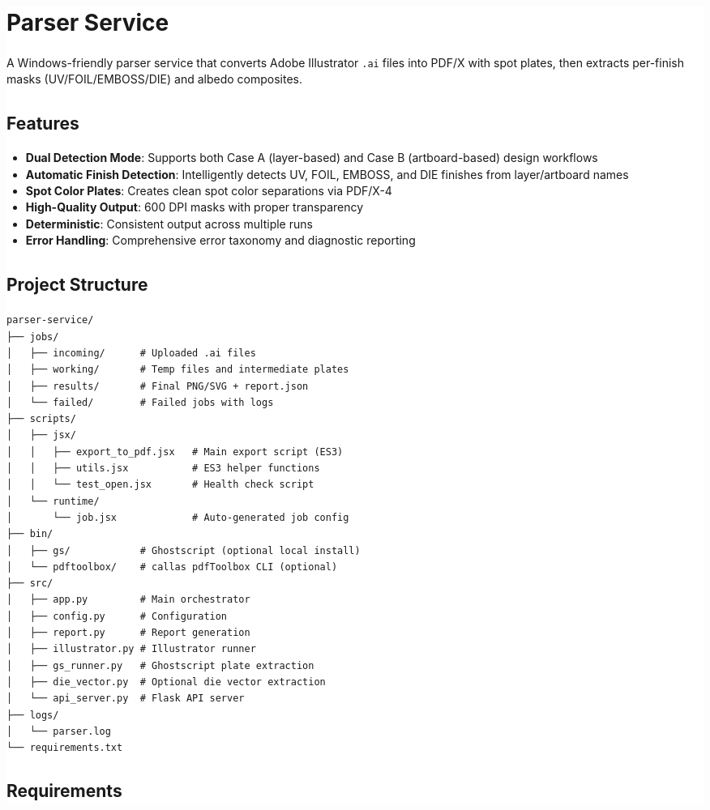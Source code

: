 # Parser Service

A Windows-friendly parser service that converts Adobe Illustrator `.ai` files into PDF/X with spot plates, then extracts per-finish masks (UV/FOIL/EMBOSS/DIE) and albedo composites.

## Features

- **Dual Detection Mode**: Supports both Case A (layer-based) and Case B (artboard-based) design workflows
- **Automatic Finish Detection**: Intelligently detects UV, FOIL, EMBOSS, and DIE finishes from layer/artboard names
- **Spot Color Plates**: Creates clean spot color separations via PDF/X-4
- **High-Quality Output**: 600 DPI masks with proper transparency
- **Deterministic**: Consistent output across multiple runs
- **Error Handling**: Comprehensive error taxonomy and diagnostic reporting

## Project Structure

```
parser-service/
├── jobs/
│   ├── incoming/      # Uploaded .ai files
│   ├── working/       # Temp files and intermediate plates
│   ├── results/       # Final PNG/SVG + report.json
│   └── failed/        # Failed jobs with logs
├── scripts/
│   ├── jsx/
│   │   ├── export_to_pdf.jsx   # Main export script (ES3)
│   │   ├── utils.jsx           # ES3 helper functions
│   │   └── test_open.jsx       # Health check script
│   └── runtime/
│       └── job.jsx             # Auto-generated job config
├── bin/
│   ├── gs/            # Ghostscript (optional local install)
│   └── pdftoolbox/    # callas pdfToolbox CLI (optional)
├── src/
│   ├── app.py         # Main orchestrator
│   ├── config.py      # Configuration
│   ├── report.py      # Report generation
│   ├── illustrator.py # Illustrator runner
│   ├── gs_runner.py   # Ghostscript plate extraction
│   ├── die_vector.py  # Optional die vector extraction
│   └── api_server.py  # Flask API server
├── logs/
│   └── parser.log
└── requirements.txt
```

## Requirements
